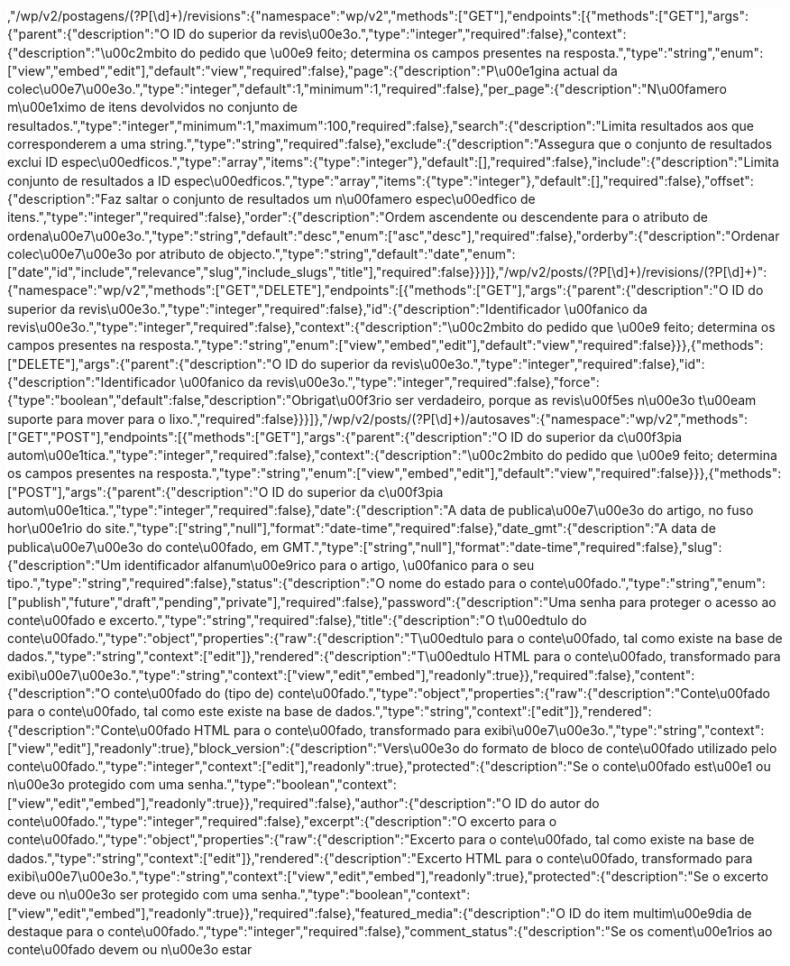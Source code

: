 ,"\/wp\/v2\/postagens\/(?P[\\d]+)\/revisions":{"namespace":"wp\/v2","methods":["GET"],"endpoints":[{"methods":["GET"],"args":{"parent":{"description":"O ID do superior da revis\u00e3o.","type":"integer","required":false},"context":{"description":"\u00c2mbito do pedido que \u00e9 feito; determina os campos presentes na resposta.","type":"string","enum":["view","embed","edit"],"default":"view","required":false},"page":{"description":"P\u00e1gina actual da colec\u00e7\u00e3o.","type":"integer","default":1,"minimum":1,"required":false},"per_page":{"description":"N\u00famero m\u00e1ximo de itens devolvidos no conjunto de resultados.","type":"integer","minimum":1,"maximum":100,"required":false},"search":{"description":"Limita resultados aos que corresponderem a uma string.","type":"string","required":false},"exclude":{"description":"Assegura que o conjunto de resultados exclui ID espec\u00edficos.","type":"array","items":{"type":"integer"},"default":[],"required":false},"include":{"description":"Limita conjunto de resultados a ID espec\u00edficos.","type":"array","items":{"type":"integer"},"default":[],"required":false},"offset":{"description":"Faz saltar o conjunto de resultados um n\u00famero espec\u00edfico de itens.","type":"integer","required":false},"order":{"description":"Ordem ascendente ou descendente para o atributo de ordena\u00e7\u00e3o.","type":"string","default":"desc","enum":["asc","desc"],"required":false},"orderby":{"description":"Ordenar colec\u00e7\u00e3o por atributo de objecto.","type":"string","default":"date","enum":["date","id","include","relevance","slug","include_slugs","title"],"required":false}}}]},"\/wp\/v2\/posts\/(?P[\\d]+)\/revisions\/(?P[\\d]+)":{"namespace":"wp\/v2","methods":["GET","DELETE"],"endpoints":[{"methods":["GET"],"args":{"parent":{"description":"O ID do superior da revis\u00e3o.","type":"integer","required":false},"id":{"description":"Identificador \u00fanico da revis\u00e3o.","type":"integer","required":false},"context":{"description":"\u00c2mbito do pedido que \u00e9 feito; determina os campos presentes na resposta.","type":"string","enum":["view","embed","edit"],"default":"view","required":false}}},{"methods":["DELETE"],"args":{"parent":{"description":"O ID do superior da revis\u00e3o.","type":"integer","required":false},"id":{"description":"Identificador \u00fanico da revis\u00e3o.","type":"integer","required":false},"force":{"type":"boolean","default":false,"description":"Obrigat\u00f3rio ser verdadeiro, porque as revis\u00f5es n\u00e3o t\u00eam suporte para mover para o lixo.","required":false}}}]},"\/wp\/v2\/posts\/(?P[\\d]+)\/autosaves":{"namespace":"wp\/v2","methods":["GET","POST"],"endpoints":[{"methods":["GET"],"args":{"parent":{"description":"O ID do superior da c\u00f3pia autom\u00e1tica.","type":"integer","required":false},"context":{"description":"\u00c2mbito do pedido que \u00e9 feito; determina os campos presentes na resposta.","type":"string","enum":["view","embed","edit"],"default":"view","required":false}}},{"methods":["POST"],"args":{"parent":{"description":"O ID do superior da c\u00f3pia autom\u00e1tica.","type":"integer","required":false},"date":{"description":"A data de publica\u00e7\u00e3o do artigo, no fuso hor\u00e1rio do site.","type":["string","null"],"format":"date-time","required":false},"date_gmt":{"description":"A data de publica\u00e7\u00e3o do conte\u00fado, em GMT.","type":["string","null"],"format":"date-time","required":false},"slug":{"description":"Um identificador alfanum\u00e9rico para o artigo, \u00fanico para o seu tipo.","type":"string","required":false},"status":{"description":"O nome do estado para o conte\u00fado.","type":"string","enum":["publish","future","draft","pending","private"],"required":false},"password":{"description":"Uma senha para proteger o acesso ao conte\u00fado e excerto.","type":"string","required":false},"title":{"description":"O t\u00edtulo do conte\u00fado.","type":"object","properties":{"raw":{"description":"T\u00edtulo para o conte\u00fado, tal como existe na base de dados.","type":"string","context":["edit"]},"rendered":{"description":"T\u00edtulo HTML para o conte\u00fado, transformado para exibi\u00e7\u00e3o.","type":"string","context":["view","edit","embed"],"readonly":true}},"required":false},"content":{"description":"O conte\u00fado do (tipo de) conte\u00fado.","type":"object","properties":{"raw":{"description":"Conte\u00fado para o conte\u00fado, tal como este existe na base de dados.","type":"string","context":["edit"]},"rendered":{"description":"Conte\u00fado HTML para o conte\u00fado, transformado para exibi\u00e7\u00e3o.","type":"string","context":["view","edit"],"readonly":true},"block_version":{"description":"Vers\u00e3o do formato de bloco de conte\u00fado utilizado pelo conte\u00fado.","type":"integer","context":["edit"],"readonly":true},"protected":{"description":"Se o conte\u00fado est\u00e1 ou n\u00e3o protegido com uma senha.","type":"boolean","context":["view","edit","embed"],"readonly":true}},"required":false},"author":{"description":"O ID do autor do conte\u00fado.","type":"integer","required":false},"excerpt":{"description":"O excerto para o conte\u00fado.","type":"object","properties":{"raw":{"description":"Excerto para o conte\u00fado, tal como existe na base de dados.","type":"string","context":["edit"]},"rendered":{"description":"Excerto HTML para o conte\u00fado, transformado para exibi\u00e7\u00e3o.","type":"string","context":["view","edit","embed"],"readonly":true},"protected":{"description":"Se o excerto deve ou n\u00e3o ser protegido com uma senha.","type":"boolean","context":["view","edit","embed"],"readonly":true}},"required":false},"featured_media":{"description":"O ID do item multim\u00e9dia de destaque para o conte\u00fado.","type":"integer","required":false},"comment_status":{"description":"Se os coment\u00e1rios ao conte\u00fado devem ou n\u00e3o estar